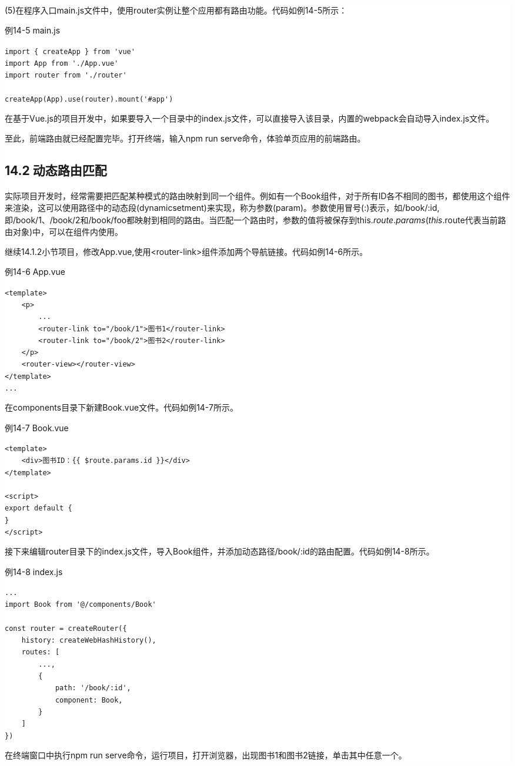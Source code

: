 ```
```
(5)在程序入口main.js文件中，使用router实例让整个应用都有路由功能。代码如例14-5所示：

例14-5 main.js
```
import { createApp } from 'vue'
import App from './App.vue'
import router from './router'

createApp(App).use(router).mount('#app')
```
在基于Vue.js的项目开发中，如果要导入一个目录中的index.js文件，可以直接导入该目录，内置的webpack会自动导入index.js文件。

至此，前端路由就已经配置完毕。打开终端，输入npm run serve命令，体验单页应用的前端路由。

## 14.2 动态路由匹配

实际项目开发时，经常需要把匹配某种模式的路由映射到同一个组件。例如有一个Book组件，对于所有ID各不相同的图书，都使用这个组件来渲染，这可以使用路径中的动态段(dynamicsetment)来实现，称为参数(param)。参数使用冒号(:)表示，如/book/:id,即/book/1、/book/2和/book/foo都映射到相同的路由。当匹配一个路由时，参数的值将被保存到this.$route.params(this.$route代表当前路由对象)中，可以在组件内使用。

继续14.1.2小节项目，修改App.vue,使用\<router-link\>组件添加两个导航链接。代码如例14-6所示。

例14-6 App.vue
```
<template>
    <p>
        ...
        <router-link to="/book/1">图书1</router-link>
        <router-link to="/book/2">图书2</router-link>
    </p>
    <router-view></router-view>
</template>
...
```
在components目录下新建Book.vue文件。代码如例14-7所示。

例14-7 Book.vue
```
<template>
    <div>图书ID：{{ $route.params.id }}</div>
</template>

<script>
export default {
}
</script>
```
接下来编辑router目录下的index.js文件，导入Book组件，并添加动态路径/book/:id的路由配置。代码如例14-8所示。

例14-8 index.js
```
...
import Book from '@/components/Book'

const router = createRouter({
    history: createWebHashHistory(),
    routes: [
        ...,
        {
            path: '/book/:id',
            component: Book,
        }
    ]
})
```
在终端窗口中执行npm run serve命令，运行项目，打开浏览器，出现图书1和图书2链接，单击其中任意一个。
